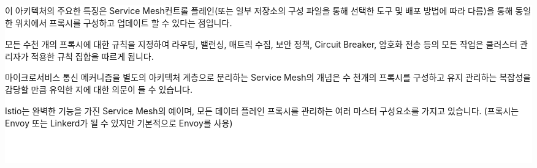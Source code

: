 </div>


이 아키텍처의 주요한 특징은 Service Mesh컨트롤 플레인(또는 일부 저장소의 구성 파일을 통해 선택한 도구 및 배포 방법에 따라 다름)을 통해 동일한 위치에서 프록시를 구성하고 업데이트 할 수 있다는 점입니다. 

모든 수천 개의 프록시에 대한 규칙을 지정하여 라우팅, 밸런싱, 매트릭 수집, 보안 정책, Circuit Breaker, 암호화 전송 등의 모든 작업은 클러스터 관리자가 적용한 규칙 집합을 따르게 됩니다.

마이크로서비스 통신 메커니즘을 별도의 아키텍처 계층으로 분리하는 Service Mesh의 개념은 수 천개의 프록시를 구성하고 유지 관리하는 복잡성을 감당할 만큼 유익한 지에 대한 의문이 들 수 있습니다.

Istio는 완벽한 기능을 가진 Service Mesh의 예이며, 모든 데이터 플레인 프록시를 관리하는 여러 마스터 구성요소를 가지고 있습니다. (프록시는 Envoy 또는 Linkerd가 될 수 있지만 기본적으로 Envoy를 사용)

<br/><br/>